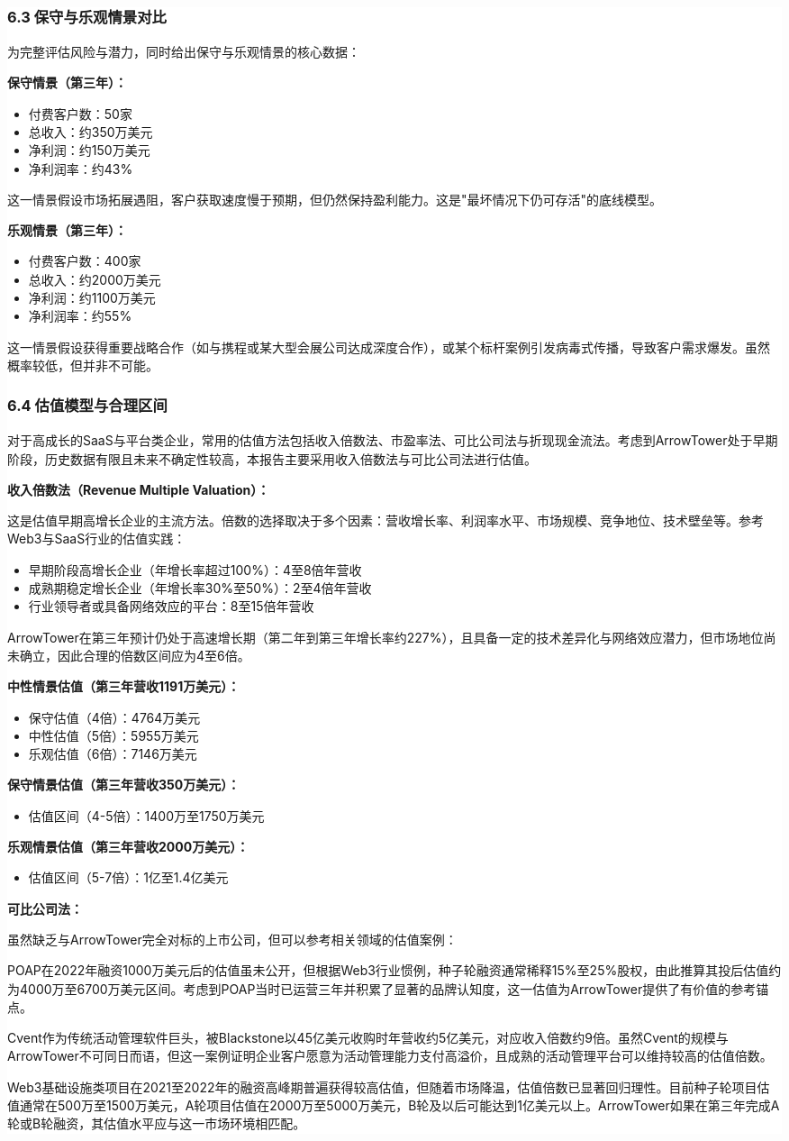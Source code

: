 ### 6.3 保守与乐观情景对比

为完整评估风险与潜力，同时给出保守与乐观情景的核心数据：

**保守情景（第三年）：**
- 付费客户数：50家
- 总收入：约350万美元
- 净利润：约150万美元
- 净利润率：约43%

这一情景假设市场拓展遇阻，客户获取速度慢于预期，但仍然保持盈利能力。这是"最坏情况下仍可存活"的底线模型。

**乐观情景（第三年）：**
- 付费客户数：400家
- 总收入：约2000万美元
- 净利润：约1100万美元
- 净利润率：约55%

这一情景假设获得重要战略合作（如与携程或某大型会展公司达成深度合作），或某个标杆案例引发病毒式传播，导致客户需求爆发。虽然概率较低，但并非不可能。

### 6.4 估值模型与合理区间

对于高成长的SaaS与平台类企业，常用的估值方法包括收入倍数法、市盈率法、可比公司法与折现现金流法。考虑到ArrowTower处于早期阶段，历史数据有限且未来不确定性较高，本报告主要采用收入倍数法与可比公司法进行估值。

**收入倍数法（Revenue Multiple Valuation）：**

这是估值早期高增长企业的主流方法。倍数的选择取决于多个因素：营收增长率、利润率水平、市场规模、竞争地位、技术壁垒等。参考Web3与SaaS行业的估值实践：

- 早期阶段高增长企业（年增长率超过100%）：4至8倍年营收
- 成熟期稳定增长企业（年增长率30%至50%）：2至4倍年营收
- 行业领导者或具备网络效应的平台：8至15倍年营收

ArrowTower在第三年预计仍处于高速增长期（第二年到第三年增长率约227%），且具备一定的技术差异化与网络效应潜力，但市场地位尚未确立，因此合理的倍数区间应为4至6倍。

**中性情景估值（第三年营收1191万美元）：**
- 保守估值（4倍）：4764万美元
- 中性估值（5倍）：5955万美元
- 乐观估值（6倍）：7146万美元

**保守情景估值（第三年营收350万美元）：**
- 估值区间（4-5倍）：1400万至1750万美元

**乐观情景估值（第三年营收2000万美元）：**
- 估值区间（5-7倍）：1亿至1.4亿美元

**可比公司法：**

虽然缺乏与ArrowTower完全对标的上市公司，但可以参考相关领域的估值案例：

POAP在2022年融资1000万美元后的估值虽未公开，但根据Web3行业惯例，种子轮融资通常稀释15%至25%股权，由此推算其投后估值约为4000万至6700万美元区间。考虑到POAP当时已运营三年并积累了显著的品牌认知度，这一估值为ArrowTower提供了有价值的参考锚点。

Cvent作为传统活动管理软件巨头，被Blackstone以45亿美元收购时年营收约5亿美元，对应收入倍数约9倍。虽然Cvent的规模与ArrowTower不可同日而语，但这一案例证明企业客户愿意为活动管理能力支付高溢价，且成熟的活动管理平台可以维持较高的估值倍数。

Web3基础设施类项目在2021至2022年的融资高峰期普遍获得较高估值，但随着市场降温，估值倍数已显著回归理性。目前种子轮项目估值通常在500万至1500万美元，A轮项目估值在2000万至5000万美元，B轮及以后可能达到1亿美元以上。ArrowTower如果在第三年完成A轮或B轮融资，其估值水平应与这一市场环境相匹配。
